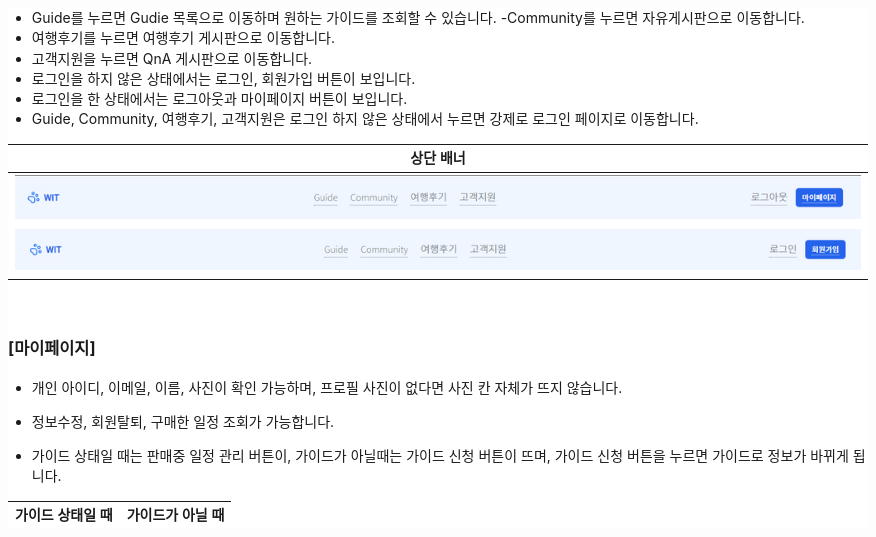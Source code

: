 - Guide를 누르면 Gudie 목록으로 이동하며 원하는 가이드를 조회할 수 있습니다.
  -Community를 누르면 자유게시판으로 이동합니다.
- 여행후기를 누르면 여행후기 게시판으로 이동합니다.
- 고객지원을 누르면 QnA 게시판으로 이동합니다.
- 로그인을 하지 않은 상태에서는 로그인, 회원가입 버튼이 보입니다.
- 로그인을 한 상태에서는 로그아웃과 마이페이지 버튼이 보입니다.
- Guide, Community, 여행후기, 고객지원은 로그인 하지 않은 상태에서 누르면 강제로 로그인 페이지로 이동합니다.

|상단 배너  |
|-------------------|
| ![tab](https://github.com/shahmaran0207/Member_project/blob/main/Readme_images/banner_login.png)|
| ![tab](https://github.com/shahmaran0207/Member_project/blob/main/Readme_images/banner_logout.png) |

<br>

### [마이페이지]
- 개인 아이디, 이메일, 이름, 사진이 확인 가능하며, 프로필 사진이 없다면 사진 칸 자체가 뜨지 않습니다.

- 정보수정, 회원탈퇴, 구매한 일정 조회가 가능합니다.
- 가이드 상태일 때는 판매중 일정 관리 버튼이, 가이드가 아닐때는 가이드 신청 버튼이 뜨며, 가이드 신청 버튼을 누르면 가이드로 정보가 바뀌게 됩니다.

| 가이드 상태일 때| 가이드가 아닐 때 |
|----------|----------|